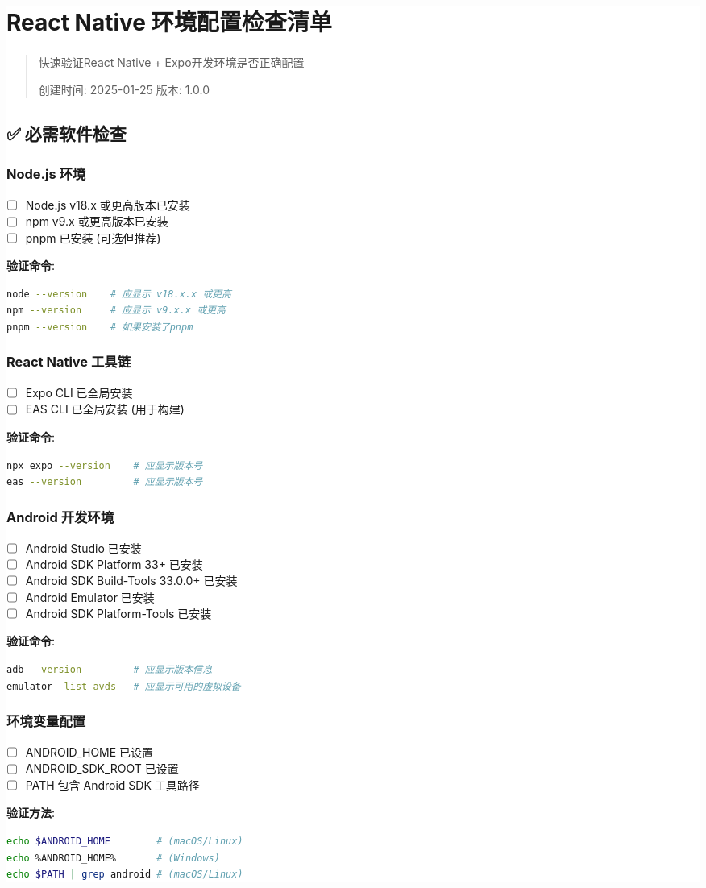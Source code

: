 # React Native 环境配置检查清单

> 快速验证React Native + Expo开发环境是否正确配置
>
> 创建时间: 2025-01-25
> 版本: 1.0.0

## ✅ 必需软件检查

### Node.js 环境
- [ ] Node.js v18.x 或更高版本已安装
- [ ] npm v9.x 或更高版本已安装
- [ ] pnpm 已安装 (可选但推荐)

**验证命令**:
```bash
node --version    # 应显示 v18.x.x 或更高
npm --version     # 应显示 v9.x.x 或更高
pnpm --version    # 如果安装了pnpm
```

### React Native 工具链
- [ ] Expo CLI 已全局安装
- [ ] EAS CLI 已全局安装 (用于构建)

**验证命令**:
```bash
npx expo --version    # 应显示版本号
eas --version         # 应显示版本号
```

### Android 开发环境
- [ ] Android Studio 已安装
- [ ] Android SDK Platform 33+ 已安装
- [ ] Android SDK Build-Tools 33.0.0+ 已安装
- [ ] Android Emulator 已安装
- [ ] Android SDK Platform-Tools 已安装

**验证命令**:
```bash
adb --version         # 应显示版本信息
emulator -list-avds   # 应显示可用的虚拟设备
```

### 环境变量配置
- [ ] ANDROID_HOME 已设置
- [ ] ANDROID_SDK_ROOT 已设置
- [ ] PATH 包含 Android SDK 工具路径

**验证方法**:
```bash
echo $ANDROID_HOME        # (macOS/Linux)
echo %ANDROID_HOME%       # (Windows)
echo $PATH | grep android # (macOS/Linux)
```
